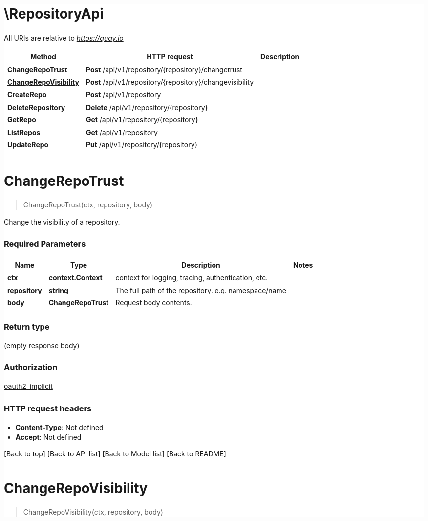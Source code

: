 # \RepositoryApi

All URIs are relative to *https://quay.io*

Method | HTTP request | Description
------------- | ------------- | -------------
[**ChangeRepoTrust**](RepositoryApi.md#ChangeRepoTrust) | **Post** /api/v1/repository/{repository}/changetrust | 
[**ChangeRepoVisibility**](RepositoryApi.md#ChangeRepoVisibility) | **Post** /api/v1/repository/{repository}/changevisibility | 
[**CreateRepo**](RepositoryApi.md#CreateRepo) | **Post** /api/v1/repository | 
[**DeleteRepository**](RepositoryApi.md#DeleteRepository) | **Delete** /api/v1/repository/{repository} | 
[**GetRepo**](RepositoryApi.md#GetRepo) | **Get** /api/v1/repository/{repository} | 
[**ListRepos**](RepositoryApi.md#ListRepos) | **Get** /api/v1/repository | 
[**UpdateRepo**](RepositoryApi.md#UpdateRepo) | **Put** /api/v1/repository/{repository} | 


# **ChangeRepoTrust**
> ChangeRepoTrust(ctx, repository, body)


Change the visibility of a repository.

### Required Parameters

Name | Type | Description  | Notes
------------- | ------------- | ------------- | -------------
 **ctx** | **context.Context** | context for logging, tracing, authentication, etc.
  **repository** | **string**| The full path of the repository. e.g. namespace/name | 
  **body** | [**ChangeRepoTrust**](ChangeRepoTrust.md)| Request body contents. | 

### Return type

 (empty response body)

### Authorization

[oauth2_implicit](../README.md#oauth2_implicit)

### HTTP request headers

 - **Content-Type**: Not defined
 - **Accept**: Not defined

[[Back to top]](#) [[Back to API list]](../README.md#documentation-for-api-endpoints) [[Back to Model list]](../README.md#documentation-for-models) [[Back to README]](../README.md)

# **ChangeRepoVisibility**
> ChangeRepoVisibility(ctx, repository, body)
